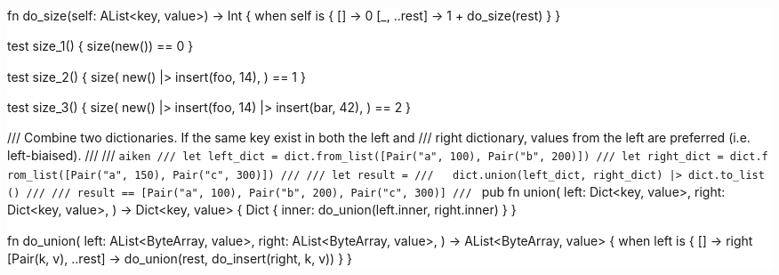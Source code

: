 
fn do_size(self: AList<key, value>) -> Int {
  when self is {
    [] -> 0
    [_, ..rest] -> 1 + do_size(rest)
  }
}

test size_1() {
  size(new()) == 0
}

test size_2() {
  size(
    new()
      |> insert(foo, 14),
  ) == 1
}

test size_3() {
  size(
    new()
      |> insert(foo, 14)
      |> insert(bar, 42),
  ) == 2
}

/// Combine two dictionaries. If the same key exist in both the left and
/// right dictionary, values from the left are preferred (i.e. left-biaised).
///
/// ```aiken
/// let left_dict = dict.from_list([Pair("a", 100), Pair("b", 200)])
/// let right_dict = dict.from_list([Pair("a", 150), Pair("c", 300)])
///
/// let result =
///   dict.union(left_dict, right_dict) |> dict.to_list()
///
/// result == [Pair("a", 100), Pair("b", 200), Pair("c", 300)]
/// ```
pub fn union(
  left: Dict<key, value>,
  right: Dict<key, value>,
) -> Dict<key, value> {
  Dict { inner: do_union(left.inner, right.inner) }
}

fn do_union(
  left: AList<ByteArray, value>,
  right: AList<ByteArray, value>,
) -> AList<ByteArray, value> {
  when left is {
    [] -> right
    [Pair(k, v), ..rest] -> do_union(rest, do_insert(right, k, v))
  }
}
